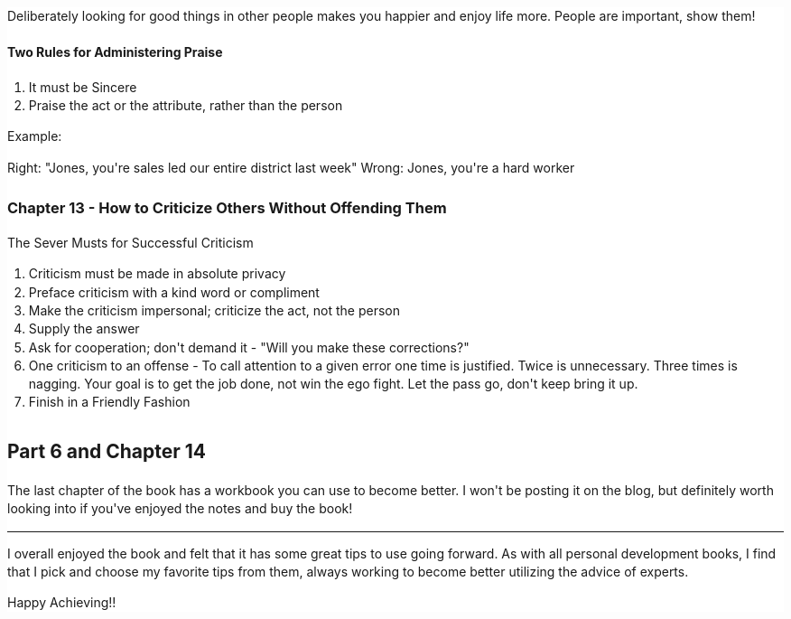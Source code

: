 Deliberately looking for good things in other people makes you happier and enjoy life more. People are important, show them!

#### Two Rules for Administering Praise
1. It must be Sincere
1. Praise the act or the attribute, rather than the person

Example:

Right: "Jones, you're sales led our entire district last week"
Wrong: Jones, you're a hard worker

### Chapter 13 - How to Criticize Others Without Offending Them

The Sever Musts for Successful Criticism

1. Criticism must be made in absolute privacy
1. Preface criticism with a kind word or compliment
1. Make the criticism impersonal; criticize the act, not the person
1. Supply the answer
1. Ask for cooperation; don't demand it - "Will you make these corrections?"
1. One criticism to an offense - To call attention to a given error one time is justified. Twice is unnecessary. Three times is nagging. Your goal is to get the job done, not win the ego fight. Let the pass go, don't keep bring it up.
1. Finish in a Friendly Fashion

## Part 6 and Chapter 14

The last chapter of the book has a workbook you can use to become better. I won't be posting it on the blog, but definitely worth looking into if you've enjoyed the notes and buy the book!

---

I overall enjoyed the book and felt that it has some great tips to use going forward. As with all personal development books, I find that I pick and choose my favorite tips from them, always working to become better utilizing the advice of experts.

Happy Achieving!!
